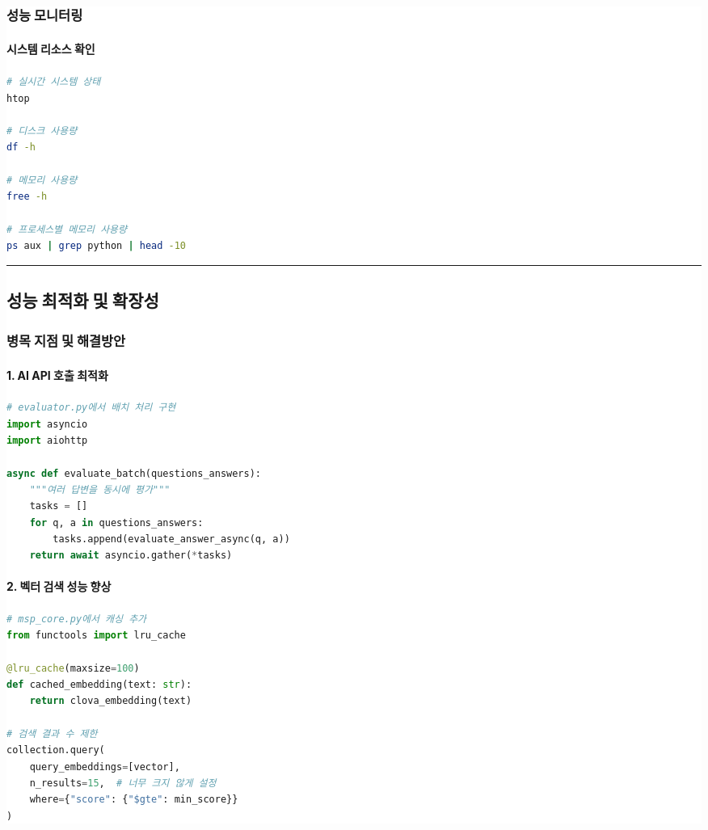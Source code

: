 ### 성능 모니터링

#### 시스템 리소스 확인
```bash
# 실시간 시스템 상태
htop

# 디스크 사용량
df -h

# 메모리 사용량  
free -h

# 프로세스별 메모리 사용량
ps aux | grep python | head -10
```

---

## 성능 최적화 및 확장성

### 병목 지점 및 해결방안

#### 1. AI API 호출 최적화
```python
# evaluator.py에서 배치 처리 구현
import asyncio
import aiohttp

async def evaluate_batch(questions_answers):
    """여러 답변을 동시에 평가"""
    tasks = []
    for q, a in questions_answers:
        tasks.append(evaluate_answer_async(q, a))
    return await asyncio.gather(*tasks)
```

#### 2. 벡터 검색 성능 향상
```python
# msp_core.py에서 캐싱 추가
from functools import lru_cache

@lru_cache(maxsize=100)
def cached_embedding(text: str):
    return clova_embedding(text)

# 검색 결과 수 제한
collection.query(
    query_embeddings=[vector],
    n_results=15,  # 너무 크지 않게 설정
    where={"score": {"$gte": min_score}}
)
```

